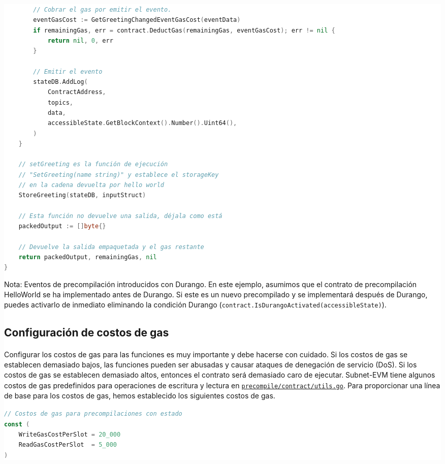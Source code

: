 ```go
		// Cobrar el gas por emitir el evento.
		eventGasCost := GetGreetingChangedEventGasCost(eventData)
		if remainingGas, err = contract.DeductGas(remainingGas, eventGasCost); err != nil {
			return nil, 0, err
		}

		// Emitir el evento
		stateDB.AddLog(
			ContractAddress,
			topics,
			data,
			accessibleState.GetBlockContext().Number().Uint64(),
		)
	}

	// setGreeting es la función de ejecución
	// "SetGreeting(name string)" y establece el storageKey
	// en la cadena devuelta por hello world
	StoreGreeting(stateDB, inputStruct)

	// Esta función no devuelve una salida, déjala como está
	packedOutput := []byte{}

	// Devuelve la salida empaquetada y el gas restante
	return packedOutput, remainingGas, nil
}
```

Nota: Eventos de precompilación introducidos con Durango. En este ejemplo, asumimos que el contrato de precompilación HelloWorld se ha implementado antes de Durango. Si este es un nuevo precompilado y se implementará después de Durango, puedes activarlo de inmediato eliminando la condición Durango (`contract.IsDurangoActivated(accessibleState)`).



## Configuración de costos de gas

Configurar los costos de gas para las funciones es muy importante y debe hacerse con cuidado. Si los costos de gas se establecen demasiado bajos, las funciones pueden ser abusadas y causar ataques de denegación de servicio (DoS). Si los costos de gas se establecen demasiado altos, entonces el contrato será demasiado caro de ejecutar. Subnet-EVM tiene algunos costos de gas predefinidos para operaciones de escritura y lectura en [`precompile/contract/utils.go`](https://github.com/ava-labs/subnet-evm/blob/helloworld-official-tutorial-v2/precompile/contract/utils.go#L19-L20). Para proporcionar una línea de base para los costos de gas, hemos establecido los siguientes costos de gas.

```go
// Costos de gas para precompilaciones con estado
const (
	WriteGasCostPerSlot = 20_000
	ReadGasCostPerSlot  = 5_000
)
```
